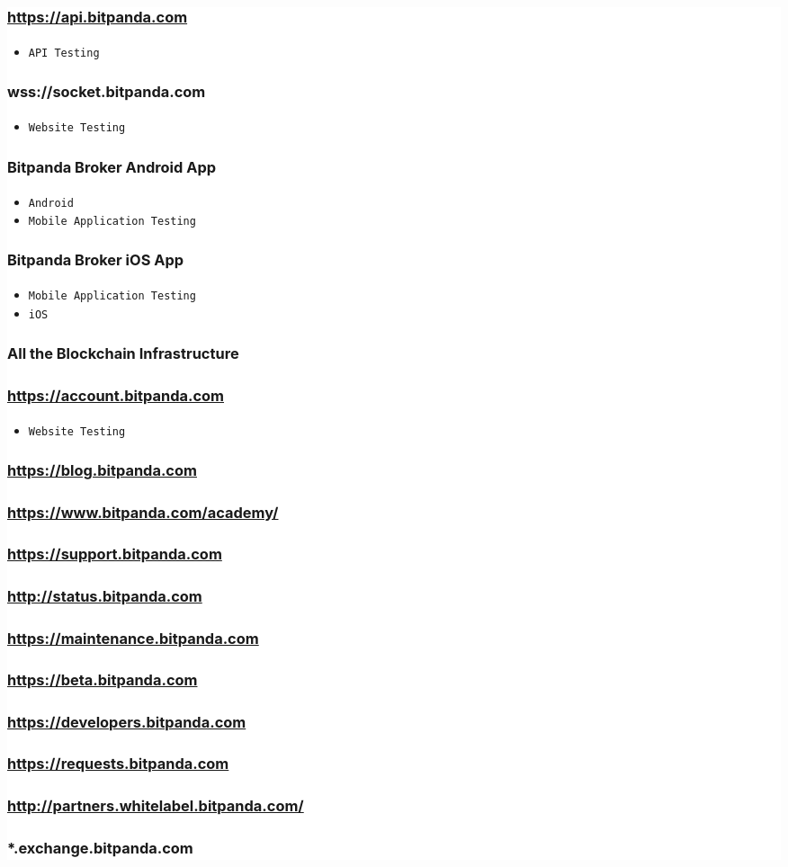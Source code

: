 
### https://api.bitpanda.com
- ```API Testing```


### wss://socket.bitpanda.com
- ```Website Testing```


### Bitpanda Broker Android App
- ```Android```
- ```Mobile Application Testing```


### Bitpanda Broker iOS App
- ```Mobile Application Testing```
- ```iOS```


### All the Blockchain Infrastructure


### https://account.bitpanda.com
- ```Website Testing```


### https://blog.bitpanda.com


### https://www.bitpanda.com/academy/


### https://support.bitpanda.com


### http://status.bitpanda.com


### https://maintenance.bitpanda.com


### https://beta.bitpanda.com


### https://developers.bitpanda.com


### https://requests.bitpanda.com


### http://partners.whitelabel.bitpanda.com/


### *.exchange.bitpanda.com
